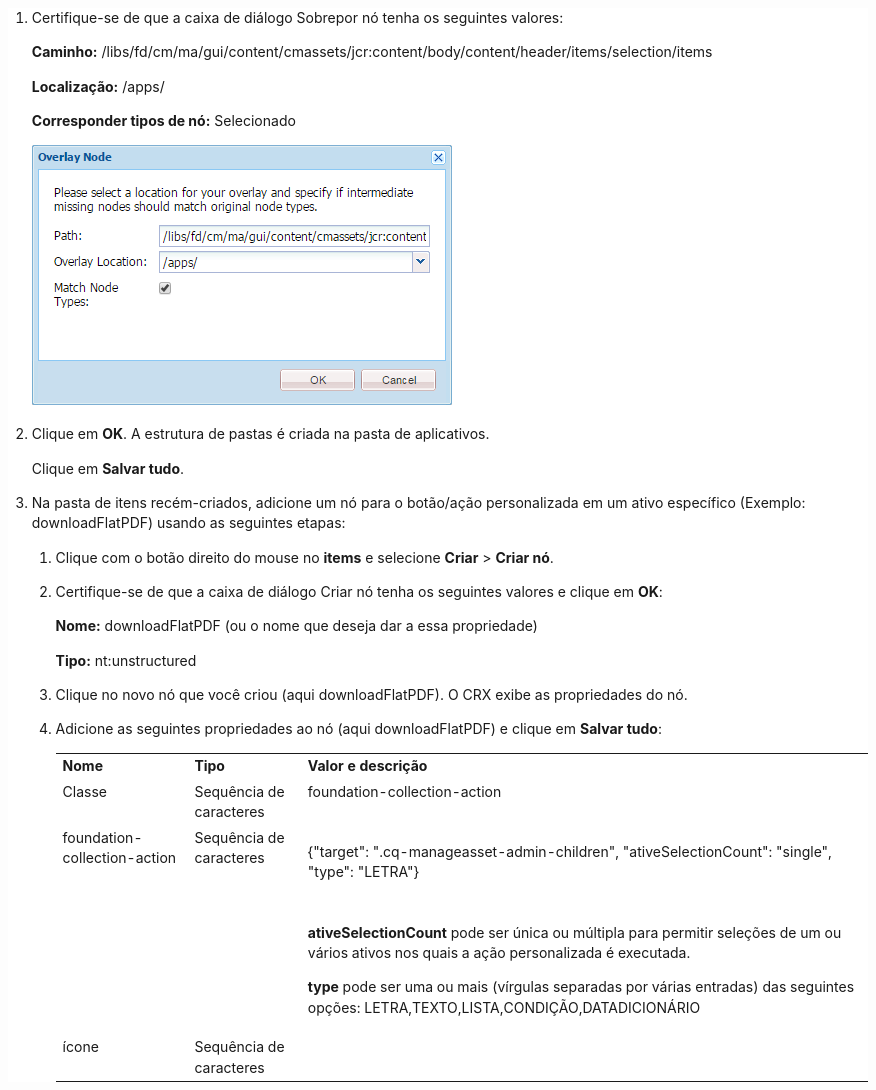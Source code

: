    1. Certifique-se de que a caixa de diálogo Sobrepor nó tenha os seguintes valores:

      **Caminho:** /libs/fd/cm/ma/gui/content/cmassets/jcr:content/body/content/header/items/selection/items

      **Localização:** /apps/

      **Corresponder tipos de nó:** Selecionado

      ![Nó de sobreposição](assets/2_createnodedownloadflatpdf.png)

   1. Clique em **OK**. A estrutura de pastas é criada na pasta de aplicativos.

      Clique em **Salvar tudo**.

1. Na pasta de itens recém-criados, adicione um nó para o botão/ação personalizada em um ativo específico (Exemplo: downloadFlatPDF) usando as seguintes etapas:

   1. Clique com o botão direito do mouse no **items** e selecione **Criar** > **Criar nó**.

   1. Certifique-se de que a caixa de diálogo Criar nó tenha os seguintes valores e clique em **OK**:

      **Nome:** downloadFlatPDF (ou o nome que deseja dar a essa propriedade)

      **Tipo:** nt:unstructured

   1. Clique no novo nó que você criou (aqui downloadFlatPDF). O CRX exibe as propriedades do nó.

   1. Adicione as seguintes propriedades ao nó (aqui downloadFlatPDF) e clique em **Salvar tudo**:

      <table>
        <tbody>
        <tr>
        <td><strong>Nome</strong></td>
        <td><strong>Tipo</strong></td>
        <td><strong>Valor e descrição</strong></td>
        </tr>
        <tr>
        <td>Classe </td>
        <td>Sequência de caracteres</td>
        <td>foundation-collection-action</td>
        </tr>
        <tr>
        <td>foundation-collection-action</td>
        <td>Sequência de caracteres</td>
        <td><p>{"target": ".cq-manageasset-admin-children", "ativeSelectionCount": "single", "type": "LETRA"}<br /> <br /> <br /> <strong>ativeSelectionCount</strong> pode ser única ou múltipla para permitir seleções de um ou vários ativos nos quais a ação personalizada é executada.</p> <p><strong>type</strong> pode ser uma ou mais (vírgulas separadas por várias entradas) das seguintes opções: LETRA,TEXTO,LISTA,CONDIÇÃO,DATADICIONÁRIO</p> </td>
        </tr>
        <tr>
        <td>ícone</td>
        <td>Sequência de caracteres</td>